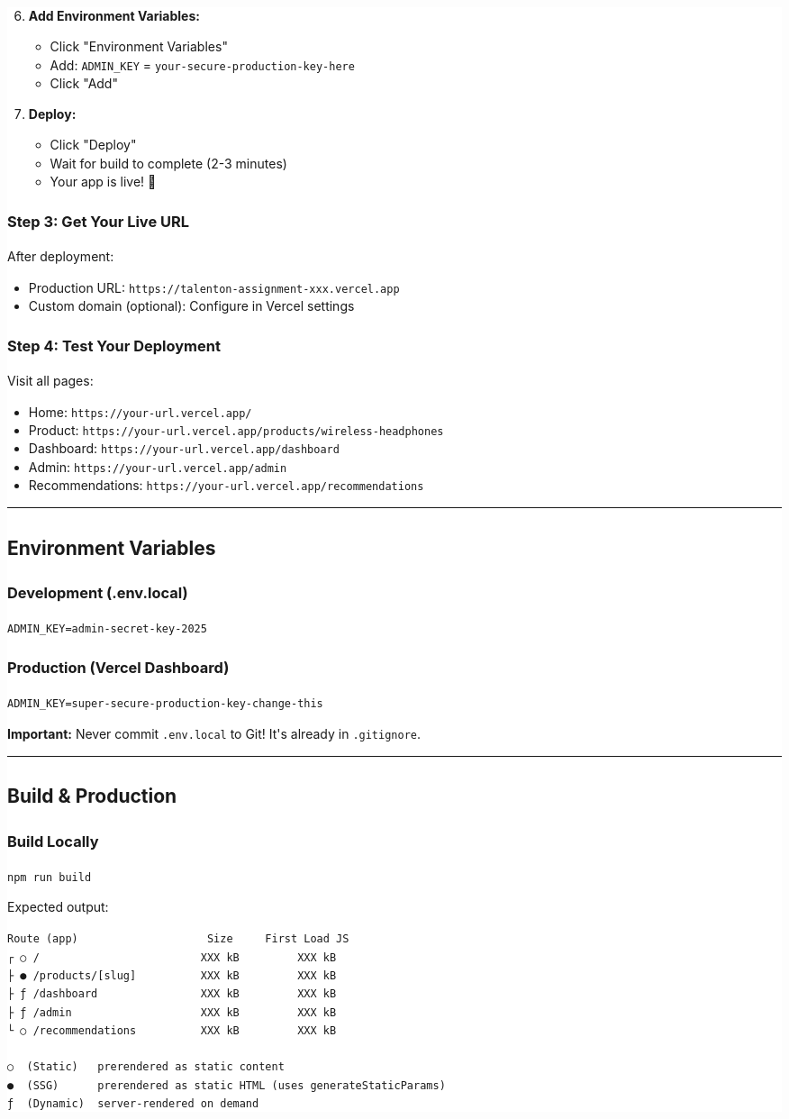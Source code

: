 6. **Add Environment Variables:**
   - Click "Environment Variables"
   - Add: `ADMIN_KEY` = `your-secure-production-key-here`
   - Click "Add"

7. **Deploy:**
   - Click "Deploy"
   - Wait for build to complete (2-3 minutes)
   - Your app is live! 🎉

### Step 3: Get Your Live URL

After deployment:
- Production URL: `https://talenton-assignment-xxx.vercel.app`
- Custom domain (optional): Configure in Vercel settings

### Step 4: Test Your Deployment

Visit all pages:
- Home: `https://your-url.vercel.app/`
- Product: `https://your-url.vercel.app/products/wireless-headphones`
- Dashboard: `https://your-url.vercel.app/dashboard`
- Admin: `https://your-url.vercel.app/admin`
- Recommendations: `https://your-url.vercel.app/recommendations`

---

## Environment Variables

### Development (.env.local)
```env
ADMIN_KEY=admin-secret-key-2025
```

### Production (Vercel Dashboard)
```env
ADMIN_KEY=super-secure-production-key-change-this
```

**Important:** Never commit `.env.local` to Git! It's already in `.gitignore`.

---

## Build & Production

### Build Locally
```bash
npm run build
```

Expected output:
```
Route (app)                    Size     First Load JS
┌ ○ /                         XXX kB         XXX kB
├ ● /products/[slug]          XXX kB         XXX kB
├ ƒ /dashboard                XXX kB         XXX kB
├ ƒ /admin                    XXX kB         XXX kB
└ ○ /recommendations          XXX kB         XXX kB

○  (Static)   prerendered as static content
●  (SSG)      prerendered as static HTML (uses generateStaticParams)
ƒ  (Dynamic)  server-rendered on demand
```
